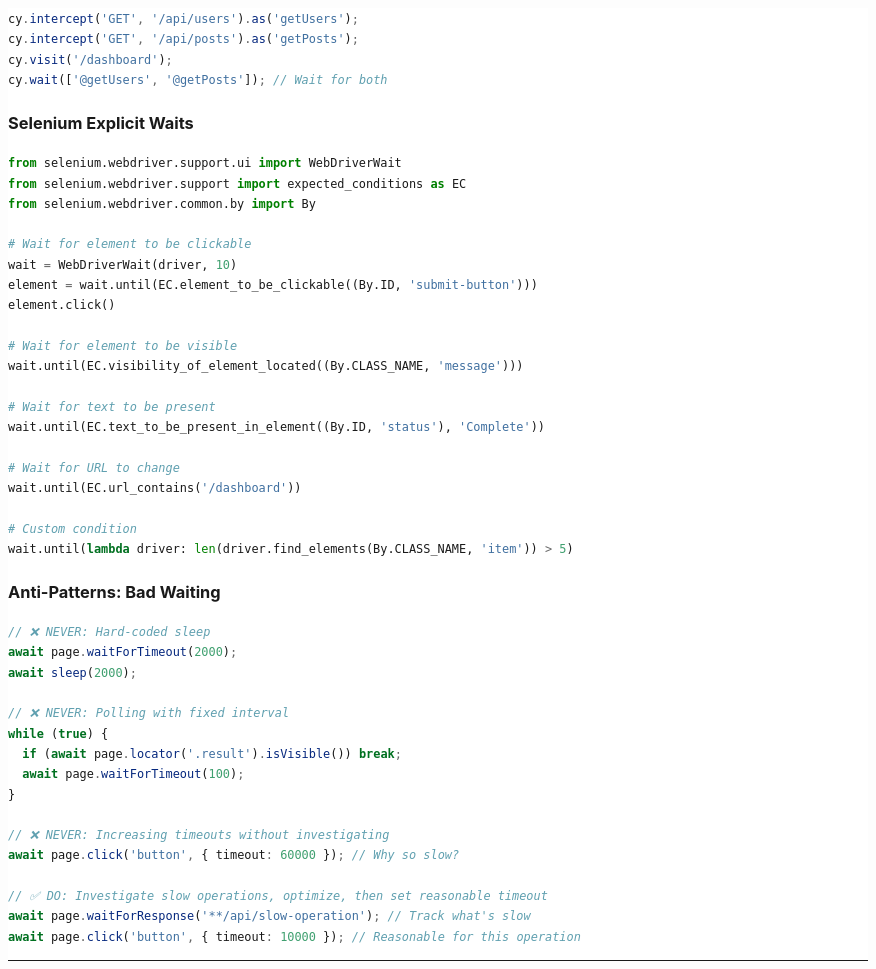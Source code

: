 ```typescript
cy.intercept('GET', '/api/users').as('getUsers');
cy.intercept('GET', '/api/posts').as('getPosts');
cy.visit('/dashboard');
cy.wait(['@getUsers', '@getPosts']); // Wait for both
```

### Selenium Explicit Waits

```python
from selenium.webdriver.support.ui import WebDriverWait
from selenium.webdriver.support import expected_conditions as EC
from selenium.webdriver.common.by import By

# Wait for element to be clickable
wait = WebDriverWait(driver, 10)
element = wait.until(EC.element_to_be_clickable((By.ID, 'submit-button')))
element.click()

# Wait for element to be visible
wait.until(EC.visibility_of_element_located((By.CLASS_NAME, 'message')))

# Wait for text to be present
wait.until(EC.text_to_be_present_in_element((By.ID, 'status'), 'Complete'))

# Wait for URL to change
wait.until(EC.url_contains('/dashboard'))

# Custom condition
wait.until(lambda driver: len(driver.find_elements(By.CLASS_NAME, 'item')) > 5)
```

### Anti-Patterns: Bad Waiting

```typescript
// ❌ NEVER: Hard-coded sleep
await page.waitForTimeout(2000);
await sleep(2000);

// ❌ NEVER: Polling with fixed interval
while (true) {
  if (await page.locator('.result').isVisible()) break;
  await page.waitForTimeout(100);
}

// ❌ NEVER: Increasing timeouts without investigating
await page.click('button', { timeout: 60000 }); // Why so slow?

// ✅ DO: Investigate slow operations, optimize, then set reasonable timeout
await page.waitForResponse('**/api/slow-operation'); // Track what's slow
await page.click('button', { timeout: 10000 }); // Reasonable for this operation
```

---
